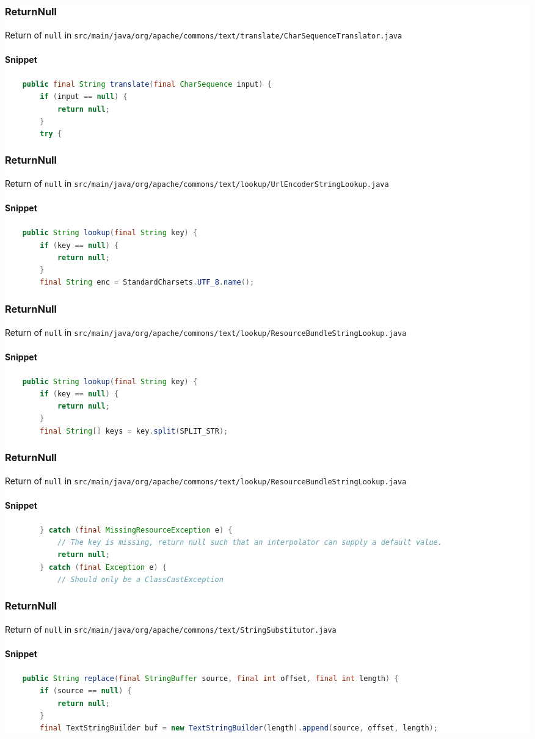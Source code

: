 ### ReturnNull
Return of `null`
in `src/main/java/org/apache/commons/text/translate/CharSequenceTranslator.java`
#### Snippet
```java
    public final String translate(final CharSequence input) {
        if (input == null) {
            return null;
        }
        try {
```

### ReturnNull
Return of `null`
in `src/main/java/org/apache/commons/text/lookup/UrlEncoderStringLookup.java`
#### Snippet
```java
    public String lookup(final String key) {
        if (key == null) {
            return null;
        }
        final String enc = StandardCharsets.UTF_8.name();
```

### ReturnNull
Return of `null`
in `src/main/java/org/apache/commons/text/lookup/ResourceBundleStringLookup.java`
#### Snippet
```java
    public String lookup(final String key) {
        if (key == null) {
            return null;
        }
        final String[] keys = key.split(SPLIT_STR);
```

### ReturnNull
Return of `null`
in `src/main/java/org/apache/commons/text/lookup/ResourceBundleStringLookup.java`
#### Snippet
```java
        } catch (final MissingResourceException e) {
            // The key is missing, return null such that an interpolator can supply a default value.
            return null;
        } catch (final Exception e) {
            // Should only be a ClassCastException
```

### ReturnNull
Return of `null`
in `src/main/java/org/apache/commons/text/StringSubstitutor.java`
#### Snippet
```java
    public String replace(final StringBuffer source, final int offset, final int length) {
        if (source == null) {
            return null;
        }
        final TextStringBuilder buf = new TextStringBuilder(length).append(source, offset, length);
```
